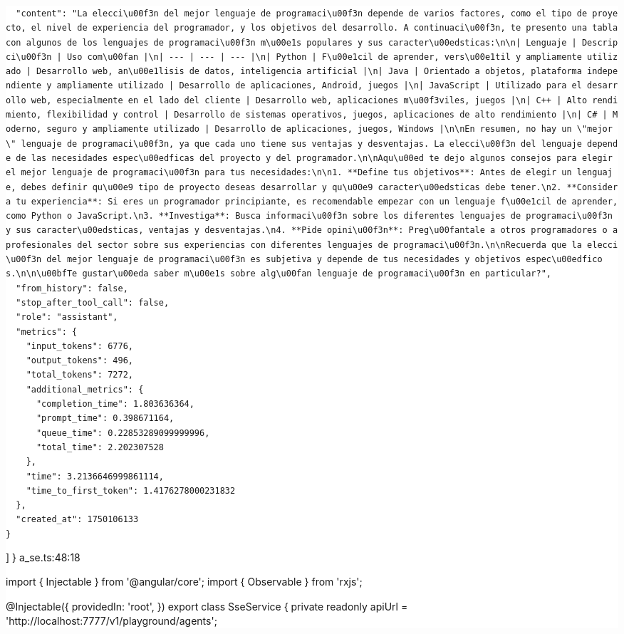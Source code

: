       "content": "La elecci\u00f3n del mejor lenguaje de programaci\u00f3n depende de varios factores, como el tipo de proyecto, el nivel de experiencia del programador, y los objetivos del desarrollo. A continuaci\u00f3n, te presento una tabla con algunos de los lenguajes de programaci\u00f3n m\u00e1s populares y sus caracter\u00edsticas:\n\n| Lenguaje | Descripci\u00f3n | Uso com\u00fan |\n| --- | --- | --- |\n| Python | F\u00e1cil de aprender, vers\u00e1til y ampliamente utilizado | Desarrollo web, an\u00e1lisis de datos, inteligencia artificial |\n| Java | Orientado a objetos, plataforma independiente y ampliamente utilizado | Desarrollo de aplicaciones, Android, juegos |\n| JavaScript | Utilizado para el desarrollo web, especialmente en el lado del cliente | Desarrollo web, aplicaciones m\u00f3viles, juegos |\n| C++ | Alto rendimiento, flexibilidad y control | Desarrollo de sistemas operativos, juegos, aplicaciones de alto rendimiento |\n| C# | Moderno, seguro y ampliamente utilizado | Desarrollo de aplicaciones, juegos, Windows |\n\nEn resumen, no hay un \"mejor\" lenguaje de programaci\u00f3n, ya que cada uno tiene sus ventajas y desventajas. La elecci\u00f3n del lenguaje depende de las necesidades espec\u00edficas del proyecto y del programador.\n\nAqu\u00ed te dejo algunos consejos para elegir el mejor lenguaje de programaci\u00f3n para tus necesidades:\n\n1. **Define tus objetivos**: Antes de elegir un lenguaje, debes definir qu\u00e9 tipo de proyecto deseas desarrollar y qu\u00e9 caracter\u00edsticas debe tener.\n2. **Considera tu experiencia**: Si eres un programador principiante, es recomendable empezar con un lenguaje f\u00e1cil de aprender, como Python o JavaScript.\n3. **Investiga**: Busca informaci\u00f3n sobre los diferentes lenguajes de programaci\u00f3n y sus caracter\u00edsticas, ventajas y desventajas.\n4. **Pide opini\u00f3n**: Preg\u00fantale a otros programadores o a profesionales del sector sobre sus experiencias con diferentes lenguajes de programaci\u00f3n.\n\nRecuerda que la elecci\u00f3n del mejor lenguaje de programaci\u00f3n es subjetiva y depende de tus necesidades y objetivos espec\u00edficos.\n\n\u00bfTe gustar\u00eda saber m\u00e1s sobre alg\u00fan lenguaje de programaci\u00f3n en particular?",
      "from_history": false,
      "stop_after_tool_call": false,
      "role": "assistant",
      "metrics": {
        "input_tokens": 6776,
        "output_tokens": 496,
        "total_tokens": 7272,
        "additional_metrics": {
          "completion_time": 1.803636364,
          "prompt_time": 0.398671164,
          "queue_time": 0.22853289099999996,
          "total_time": 2.202307528
        },
        "time": 3.2136646999861114,
        "time_to_first_token": 1.4176278000231832
      },
      "created_at": 1750106133
    }
  ]
}
a_se.ts:48:18





import { Injectable } from '@angular/core';
import { Observable } from 'rxjs';

@Injectable({
  providedIn: 'root',
})
export class SseService {
  private readonly apiUrl = 'http://localhost:7777/v1/playground/agents';
